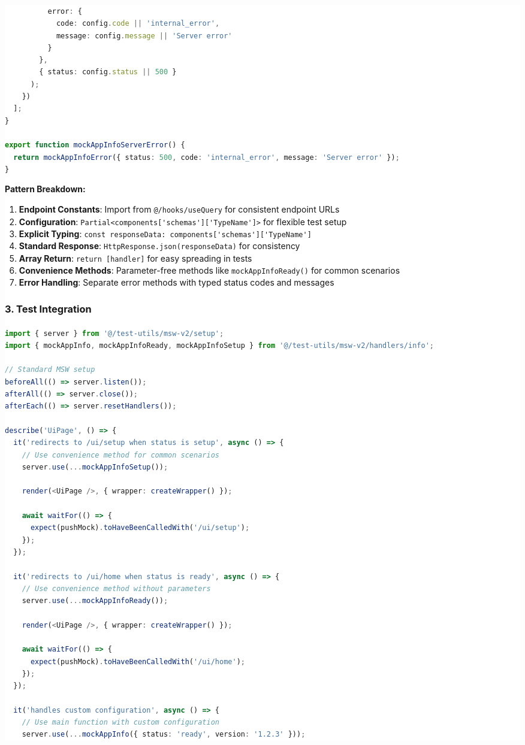 ```typescript
          error: {
            code: config.code || 'internal_error',
            message: config.message || 'Server error'
          }
        },
        { status: config.status || 500 }
      );
    })
  ];
}

export function mockAppInfoServerError() {
  return mockAppInfoError({ status: 500, code: 'internal_error', message: 'Server error' });
}
```

**Pattern Breakdown:**
1. **Endpoint Constants**: Import from `@/hooks/useQuery` for consistent endpoint URLs
2. **Configuration**: `Partial<components['schemas']['TypeName']>` for flexible test setup
3. **Explicit Typing**: `const responseData: components['schemas']['TypeName']`
4. **Standard Response**: `HttpResponse.json(responseData)` for consistency
5. **Array Return**: `return [handler]` for easy spreading in tests
6. **Convenience Methods**: Parameter-free methods like `mockAppInfoReady()` for common scenarios
7. **Error Handling**: Separate error methods with typed status codes and messages

### 3. Test Integration

```typescript
import { server } from '@/test-utils/msw-v2/setup';
import { mockAppInfo, mockAppInfoReady, mockAppInfoSetup } from '@/test-utils/msw-v2/handlers/info';

// Standard MSW setup
beforeAll(() => server.listen());
afterAll(() => server.close());
afterEach(() => server.resetHandlers());

describe('UiPage', () => {
  it('redirects to /ui/setup when status is setup', async () => {
    // Use convenience method for common scenarios
    server.use(...mockAppInfoSetup());

    render(<UiPage />, { wrapper: createWrapper() });

    await waitFor(() => {
      expect(pushMock).toHaveBeenCalledWith('/ui/setup');
    });
  });

  it('redirects to /ui/home when status is ready', async () => {
    // Use convenience method without parameters
    server.use(...mockAppInfoReady());

    render(<UiPage />, { wrapper: createWrapper() });

    await waitFor(() => {
      expect(pushMock).toHaveBeenCalledWith('/ui/home');
    });
  });

  it('handles custom configuration', async () => {
    // Use main function with custom configuration
    server.use(...mockAppInfo({ status: 'ready', version: '1.2.3' }));

```